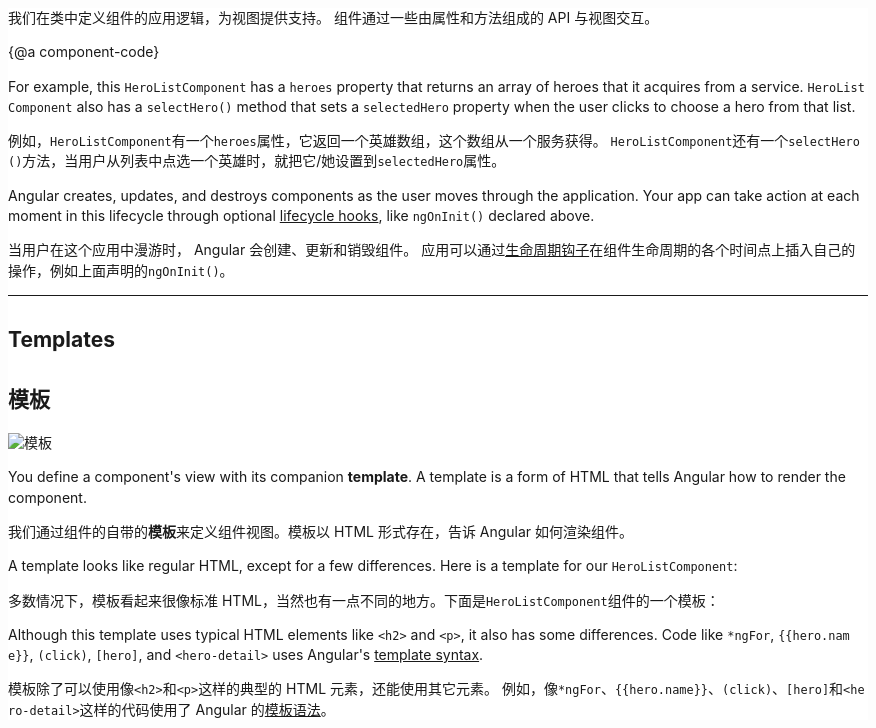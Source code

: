 我们在类中定义组件的应用逻辑，为视图提供支持。
组件通过一些由属性和方法组成的 API 与视图交互。

{@a component-code}

For example, this `HeroListComponent` has a `heroes` property that returns an array of heroes
that it acquires from a service.
`HeroListComponent` also has a `selectHero()` method that sets a `selectedHero` property when the user clicks to choose a hero from that list.

例如，`HeroListComponent`有一个`heroes`属性，它返回一个英雄数组，这个数组从一个服务获得。
`HeroListComponent`还有一个`selectHero()`方法，当用户从列表中点选一个英雄时，就把它/她设置到`selectedHero`属性。

<code-example path="architecture/src/app/hero-list.component.ts" linenums="false" title="src/app/hero-list.component.ts (class)" region="class">

</code-example>


Angular creates, updates, and destroys components as the user moves through the application.
Your app can take action at each moment in this lifecycle through optional [lifecycle hooks](guide/lifecycle-hooks), like `ngOnInit()` declared above.

当用户在这个应用中漫游时， Angular 会创建、更新和销毁组件。
应用可以通过[生命周期钩子](guide/lifecycle-hooks)在组件生命周期的各个时间点上插入自己的操作，例如上面声明的`ngOnInit()`。


<hr/>

## Templates

## 模板


<img src="generated/images/guide/architecture/template.png" alt="模板" class="left">

You define a component's view with its companion **template**. A template is a form of HTML
that tells Angular how to render the component.

我们通过组件的自带的**模板**来定义组件视图。模板以 HTML 形式存在，告诉 Angular 如何渲染组件。

A template looks like regular HTML, except for a few differences. Here is a
template for our `HeroListComponent`:


多数情况下，模板看起来很像标准 HTML，当然也有一点不同的地方。下面是`HeroListComponent`组件的一个模板：

<code-example path="architecture/src/app/hero-list.component.html" title="src/app/hero-list.component.html">

</code-example>


Although this template uses typical HTML elements like `<h2>` and  `<p>`, it also has some differences. Code like `*ngFor`, `{{hero.name}}`, `(click)`, `[hero]`, and `<hero-detail>` uses Angular's [template syntax](guide/template-syntax).

模板除了可以使用像`<h2>`和`<p>`这样的典型的 HTML 元素，还能使用其它元素。
例如，像`*ngFor`、`{{hero.name}}`、`(click)`、`[hero]`和`<hero-detail>`这样的代码使用了 Angular 的[模板语法](guide/template-syntax)。
